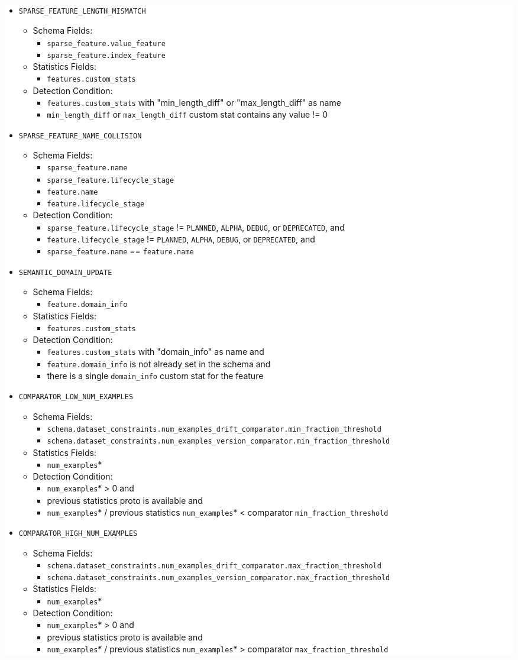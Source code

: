 -   `SPARSE_FEATURE_LENGTH_MISMATCH`

    -   Schema Fields:
        -   `sparse_feature.value_feature`
        -   `sparse_feature.index_feature`
    -   Statistics Fields:
        -   `features.custom_stats`
    -   Detection Condition:
        -   `features.custom_stats` with "min_length_diff" or "max_length_diff"
            as name
        -   `min_length_diff` or `max_length_diff` custom stat contains any
            value != 0

-   `SPARSE_FEATURE_NAME_COLLISION`

    -   Schema Fields:
        -   `sparse_feature.name`
        -   `sparse_feature.lifecycle_stage`
        -   `feature.name`
        -   `feature.lifecycle_stage`
    -   Detection Condition:
        -   `sparse_feature.lifecycle_stage` != `PLANNED`, `ALPHA`, `DEBUG`, or
            `DEPRECATED`, and
        -   `feature.lifecycle_stage` != `PLANNED`, `ALPHA`, `DEBUG`, or
            `DEPRECATED`, and
        -   `sparse_feature.name` == `feature.name`

-   `SEMANTIC_DOMAIN_UPDATE`

    -   Schema Fields:
        -   `feature.domain_info`
    -   Statistics Fields:
        -   `features.custom_stats`
    -   Detection Condition:
        -   `features.custom_stats` with "domain_info" as name and
        -   `feature.domain_info` is not already set in the schema and
        -   there is a single `domain_info` custom stat for the feature

-   `COMPARATOR_LOW_NUM_EXAMPLES`

    -   Schema Fields:
        -   `schema.dataset_constraints.num_examples_drift_comparator.min_fraction_threshold`
        -   `schema.dataset_constraints.num_examples_version_comparator.min_fraction_threshold`
    -   Statistics Fields:
        -   `num_examples`*
    -   Detection Condition:
        -   `num_examples`* > 0 and
        -   previous statistics proto is available and
        -   `num_examples`* / previous statistics `num_examples`* < comparator
            `min_fraction_threshold`

-   `COMPARATOR_HIGH_NUM_EXAMPLES`

    -   Schema Fields:
        -   `schema.dataset_constraints.num_examples_drift_comparator.max_fraction_threshold`
        -   `schema.dataset_constraints.num_examples_version_comparator.max_fraction_threshold`
    -   Statistics Fields:
        -   `num_examples`*
    -   Detection Condition:
        -   `num_examples`* > 0 and
        -   previous statistics proto is available and
        -   `num_examples`* / previous statistics `num_examples`* > comparator
            `max_fraction_threshold`
